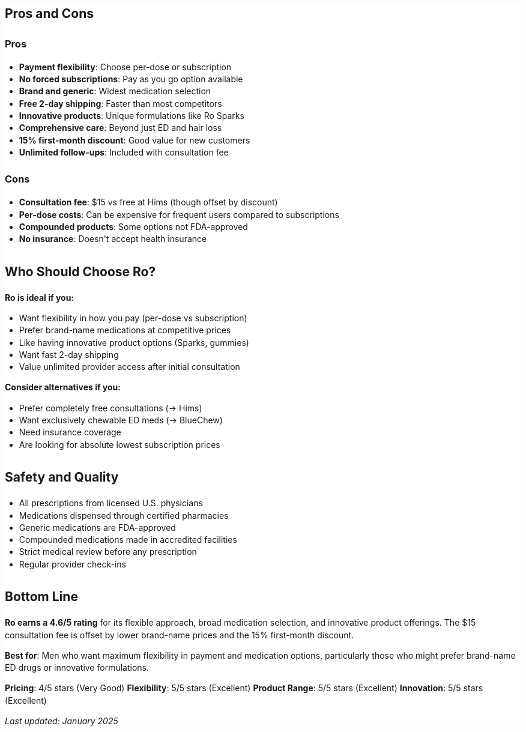 ## Pros and Cons

### Pros
- **Payment flexibility**: Choose per-dose or subscription
- **No forced subscriptions**: Pay as you go option available
- **Brand and generic**: Widest medication selection
- **Free 2-day shipping**: Faster than most competitors
- **Innovative products**: Unique formulations like Ro Sparks
- **Comprehensive care**: Beyond just ED and hair loss
- **15% first-month discount**: Good value for new customers
- **Unlimited follow-ups**: Included with consultation fee

### Cons
- **Consultation fee**: $15 vs free at Hims (though offset by discount)
- **Per-dose costs**: Can be expensive for frequent users compared to subscriptions
- **Compounded products**: Some options not FDA-approved
- **No insurance**: Doesn't accept health insurance

## Who Should Choose Ro?

**Ro is ideal if you:**
- Want flexibility in how you pay (per-dose vs subscription)
- Prefer brand-name medications at competitive prices
- Like having innovative product options (Sparks, gummies)
- Want fast 2-day shipping
- Value unlimited provider access after initial consultation

**Consider alternatives if you:**
- Prefer completely free consultations (→ Hims)
- Want exclusively chewable ED meds (→ BlueChew)
- Need insurance coverage
- Are looking for absolute lowest subscription prices

## Safety and Quality

- All prescriptions from licensed U.S. physicians
- Medications dispensed through certified pharmacies
- Generic medications are FDA-approved
- Compounded medications made in accredited facilities
- Strict medical review before any prescription
- Regular provider check-ins

## Bottom Line

**Ro earns a 4.6/5 rating** for its flexible approach, broad medication selection, and innovative product offerings. The $15 consultation fee is offset by lower brand-name prices and the 15% first-month discount.

**Best for**: Men who want maximum flexibility in payment and medication options, particularly those who might prefer brand-name ED drugs or innovative formulations.

**Pricing**: 4/5 stars (Very Good)
**Flexibility**: 5/5 stars (Excellent)
**Product Range**: 5/5 stars (Excellent)
**Innovation**: 5/5 stars (Excellent)

*Last updated: January 2025*
